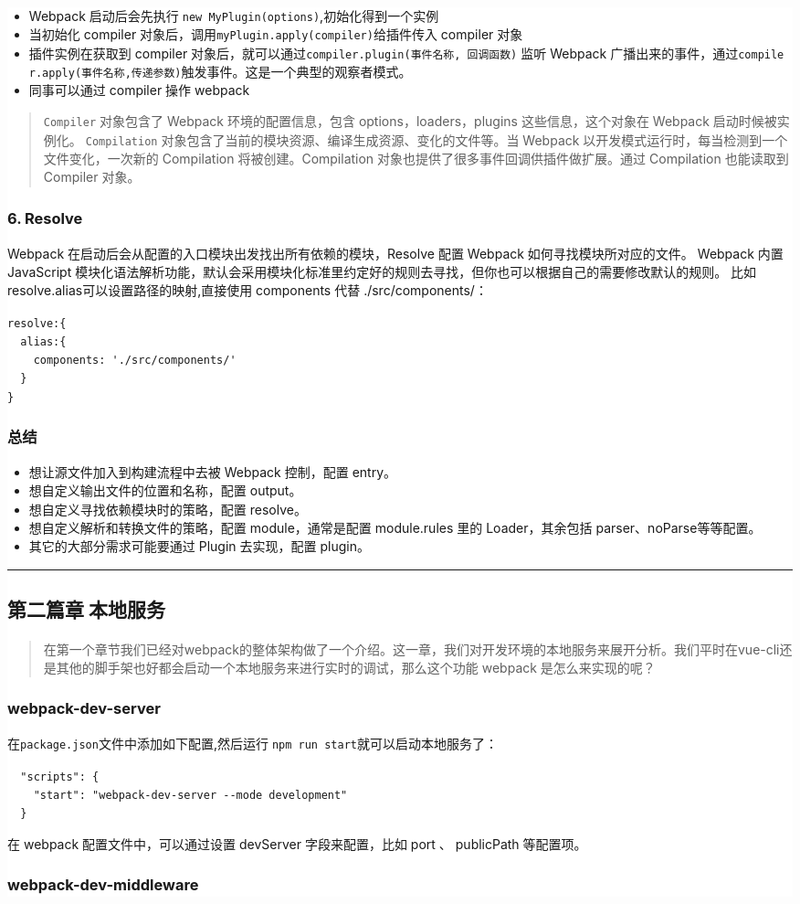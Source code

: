 - Webpack 启动后会先执行 `new MyPlugin(options)`,初始化得到一个实例
- 当初始化 compiler 对象后，调用`myPlugin.apply(compiler)`给插件传入 compiler 对象
- 插件实例在获取到 compiler 对象后，就可以通过`compiler.plugin(事件名称, 回调函数)` 监听 Webpack 广播出来的事件，通过`compiler.apply(事件名称,传递参数)`触发事件。这是一个典型的观察者模式。
- 同事可以通过 compiler 操作 webpack

> `Compiler` 对象包含了 Webpack 环境的配置信息，包含 options，loaders，plugins 这些信息，这个对象在 Webpack 启动时候被实例化。
> `Compilation` 对象包含了当前的模块资源、编译生成资源、变化的文件等。当 Webpack 以开发模式运行时，每当检测到一个文件变化，一次新的 Compilation 将被创建。Compilation 对象也提供了很多事件回调供插件做扩展。通过 Compilation 也能读取到 Compiler 对象。






### 6. Resolve
Webpack 在启动后会从配置的入口模块出发找出所有依赖的模块，Resolve 配置 Webpack 如何寻找模块所对应的文件。 Webpack 内置 JavaScript 模块化语法解析功能，默认会采用模块化标准里约定好的规则去寻找，但你也可以根据自己的需要修改默认的规则。
比如 resolve.alias可以设置路径的映射,直接使用 components 代替 ./src/components/：

```
resolve:{
  alias:{
    components: './src/components/'
  }
}
```


### 总结
- 想让源文件加入到构建流程中去被 Webpack 控制，配置 entry。
- 想自定义输出文件的位置和名称，配置 output。
- 想自定义寻找依赖模块时的策略，配置 resolve。
- 想自定义解析和转换文件的策略，配置 module，通常是配置 module.rules 里的 Loader，其余包括 parser、noParse等等配置。
- 其它的大部分需求可能要通过 Plugin 去实现，配置 plugin。


----

## 第二篇章 本地服务

>在第一个章节我们已经对webpack的整体架构做了一个介绍。这一章，我们对开发环境的本地服务来展开分析。我们平时在vue-cli还是其他的脚手架也好都会启动一个本地服务来进行实时的调试，那么这个功能 webpack 是怎么来实现的呢？

### webpack-dev-server 

在`package.json`文件中添加如下配置,然后运行 `npm run start`就可以启动本地服务了：
```
  "scripts": {
    "start": "webpack-dev-server --mode development"
  }
```
在 webpack 配置文件中，可以通过设置 devServer 字段来配置，比如 port 、 publicPath 等配置项。 


### webpack-dev-middleware
